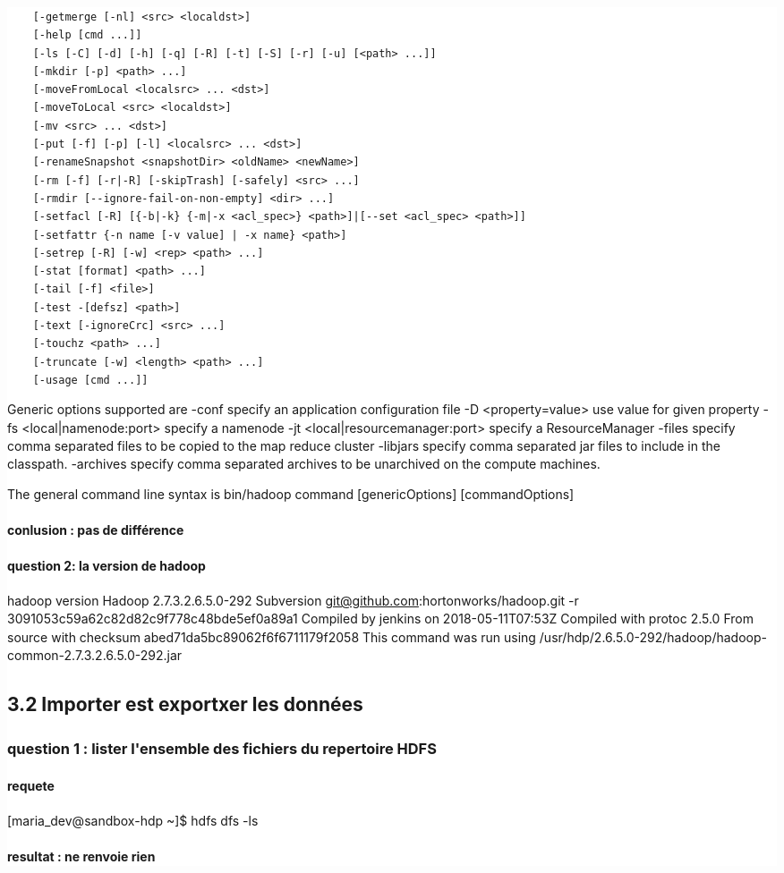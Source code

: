         [-getmerge [-nl] <src> <localdst>]
        [-help [cmd ...]]
        [-ls [-C] [-d] [-h] [-q] [-R] [-t] [-S] [-r] [-u] [<path> ...]]
        [-mkdir [-p] <path> ...]
        [-moveFromLocal <localsrc> ... <dst>]
        [-moveToLocal <src> <localdst>]
        [-mv <src> ... <dst>]
        [-put [-f] [-p] [-l] <localsrc> ... <dst>]
        [-renameSnapshot <snapshotDir> <oldName> <newName>]
        [-rm [-f] [-r|-R] [-skipTrash] [-safely] <src> ...]
        [-rmdir [--ignore-fail-on-non-empty] <dir> ...]
        [-setfacl [-R] [{-b|-k} {-m|-x <acl_spec>} <path>]|[--set <acl_spec> <path>]]
        [-setfattr {-n name [-v value] | -x name} <path>]
        [-setrep [-R] [-w] <rep> <path> ...]
        [-stat [format] <path> ...]
        [-tail [-f] <file>]
        [-test -[defsz] <path>]
        [-text [-ignoreCrc] <src> ...]
        [-touchz <path> ...]
        [-truncate [-w] <length> <path> ...]
        [-usage [cmd ...]]

Generic options supported are
-conf <configuration file>     specify an application configuration file
-D <property=value>            use value for given property
-fs <local|namenode:port>      specify a namenode
-jt <local|resourcemanager:port>    specify a ResourceManager
-files <comma separated list of files>    specify comma separated files to be copied to the map reduce cluster
-libjars <comma separated list of jars>    specify comma separated jar files to include in the classpath.
-archives <comma separated list of archives>    specify comma separated archives to be unarchived on the compute machines.

The general command line syntax is
bin/hadoop command [genericOptions] [commandOptions]

#### conlusion : pas de différence

#### question 2: la version de hadoop
 hadoop version
Hadoop 2.7.3.2.6.5.0-292
Subversion git@github.com:hortonworks/hadoop.git -r 3091053c59a62c82d82c9f778c48bde5ef0a89a1
Compiled by jenkins on 2018-05-11T07:53Z
Compiled with protoc 2.5.0
From source with checksum abed71da5bc89062f6f6711179f2058
This command was run using /usr/hdp/2.6.5.0-292/hadoop/hadoop-common-2.7.3.2.6.5.0-292.jar

## 3.2 Importer est exportxer les données
### question 1 : lister l'ensemble des fichiers du repertoire HDFS
#### requete
[maria_dev@sandbox-hdp ~]$ hdfs dfs -ls
#### resultat : ne renvoie rien
